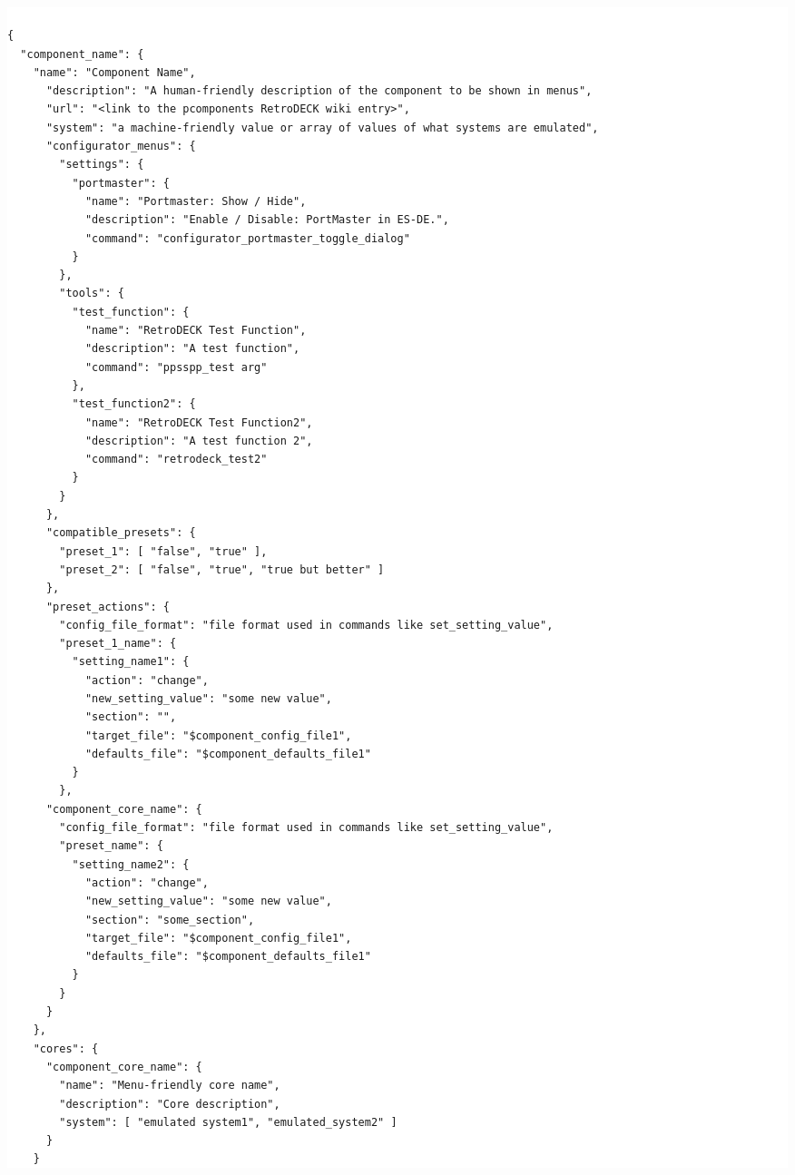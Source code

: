 ```

{
  "component_name": {
    "name": "Component Name",
      "description": "A human-friendly description of the component to be shown in menus",
      "url": "<link to the pcomponents RetroDECK wiki entry>",
      "system": "a machine-friendly value or array of values of what systems are emulated",
      "configurator_menus": {
        "settings": {
          "portmaster": {
            "name": "Portmaster: Show / Hide",
            "description": "Enable / Disable: PortMaster in ES-DE.",
            "command": "configurator_portmaster_toggle_dialog"
          }
        },
        "tools": {
          "test_function": {
            "name": "RetroDECK Test Function",
            "description": "A test function",
            "command": "ppsspp_test arg"
          },
          "test_function2": {
            "name": "RetroDECK Test Function2",
            "description": "A test function 2",
            "command": "retrodeck_test2"
          }
        }
      },
      "compatible_presets": {
        "preset_1": [ "false", "true" ],
        "preset_2": [ "false", "true", "true but better" ]
      },
      "preset_actions": {
        "config_file_format": "file format used in commands like set_setting_value",
        "preset_1_name": {
          "setting_name1": {
            "action": "change",
            "new_setting_value": "some new value",
            "section": "",
            "target_file": "$component_config_file1",
            "defaults_file": "$component_defaults_file1"
          }
        },
      "component_core_name": {
        "config_file_format": "file format used in commands like set_setting_value",
        "preset_name": {
          "setting_name2": {
            "action": "change",
            "new_setting_value": "some new value",
            "section": "some_section",
            "target_file": "$component_config_file1",
            "defaults_file": "$component_defaults_file1"
          }
        }
      }
    },
    "cores": {
      "component_core_name": {
        "name": "Menu-friendly core name",
        "description": "Core description",
        "system": [ "emulated system1", "emulated_system2" ]
      }
    }
```